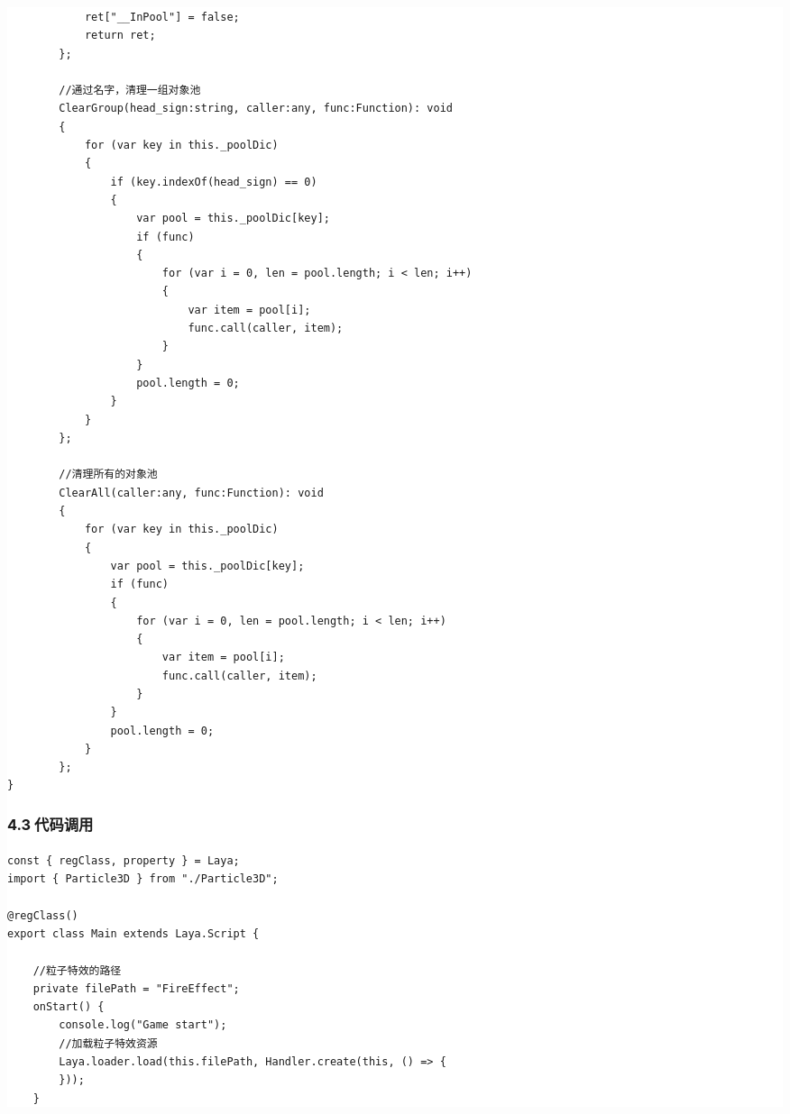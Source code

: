 ```
            ret["__InPool"] = false;
            return ret;
        };

		//通过名字，清理一组对象池
        ClearGroup(head_sign:string, caller:any, func:Function): void
        {
            for (var key in this._poolDic)
            {            
                if (key.indexOf(head_sign) == 0)
                {
                    var pool = this._poolDic[key];
                    if (func)
                    {
                        for (var i = 0, len = pool.length; i < len; i++)
                        {
                            var item = pool[i];
                            func.call(caller, item);
                        }
                    }
                    pool.length = 0;
                }
            }
        };

		//清理所有的对象池
        ClearAll(caller:any, func:Function): void
        {
            for (var key in this._poolDic)
            {            
                var pool = this._poolDic[key];
                if (func)
                {
                    for (var i = 0, len = pool.length; i < len; i++)
                    {
                        var item = pool[i];
                        func.call(caller, item);
                    }
                }
                pool.length = 0;
            }
        };
}
```

### 4.3 代码调用

```
const { regClass, property } = Laya;
import { Particle3D } from "./Particle3D";

@regClass()
export class Main extends Laya.Script {

	//粒子特效的路径
    private filePath = "FireEffect";
    onStart() {
        console.log("Game start");  
        //加载粒子特效资源
        Laya.loader.load(this.filePath, Handler.create(this, () => {    
        }));        
    }

```